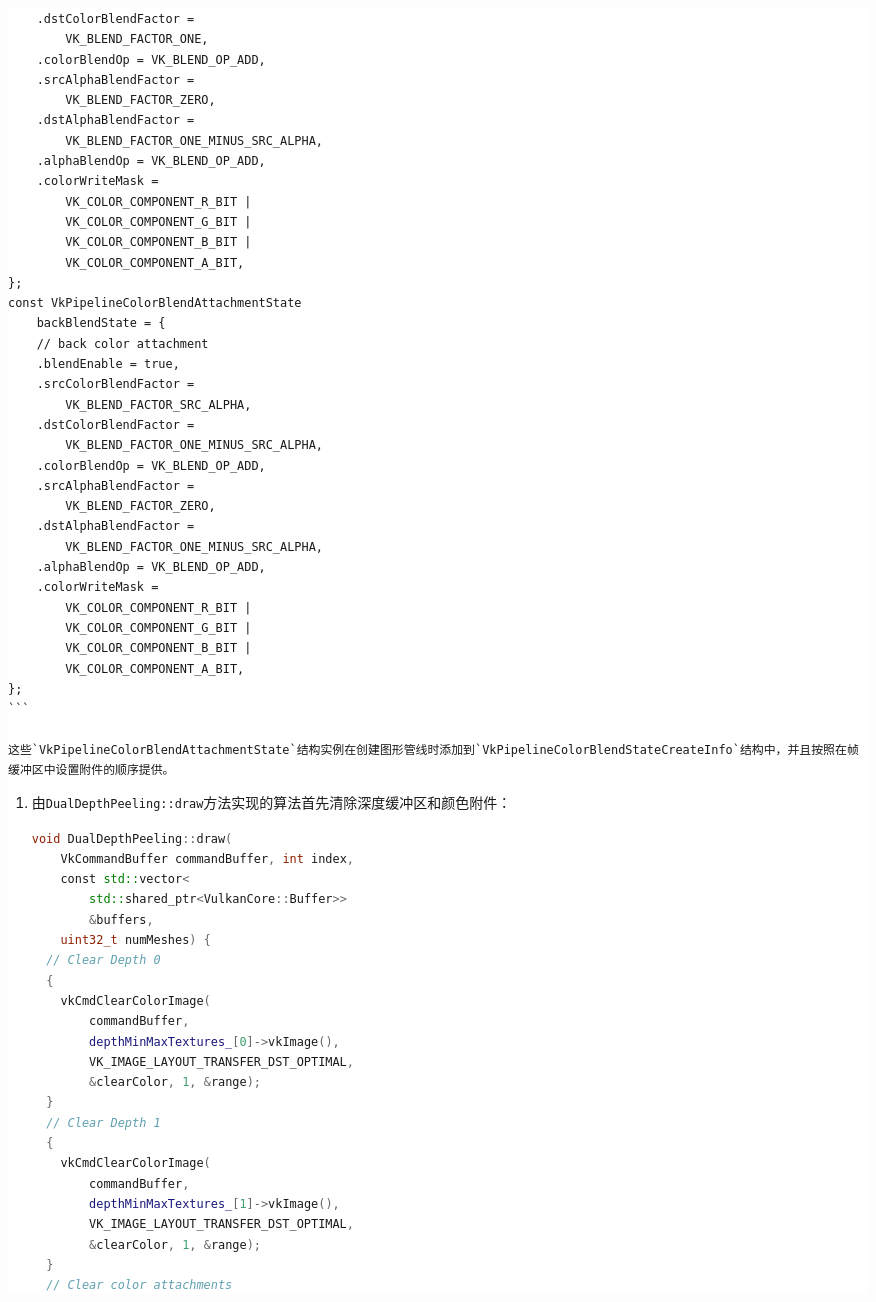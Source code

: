         .dstColorBlendFactor =
            VK_BLEND_FACTOR_ONE,
        .colorBlendOp = VK_BLEND_OP_ADD,
        .srcAlphaBlendFactor =
            VK_BLEND_FACTOR_ZERO,
        .dstAlphaBlendFactor =
            VK_BLEND_FACTOR_ONE_MINUS_SRC_ALPHA,
        .alphaBlendOp = VK_BLEND_OP_ADD,
        .colorWriteMask =
            VK_COLOR_COMPONENT_R_BIT |
            VK_COLOR_COMPONENT_G_BIT |
            VK_COLOR_COMPONENT_B_BIT |
            VK_COLOR_COMPONENT_A_BIT,
    };
    const VkPipelineColorBlendAttachmentState
        backBlendState = {
        // back color attachment
        .blendEnable = true,
        .srcColorBlendFactor =
            VK_BLEND_FACTOR_SRC_ALPHA,
        .dstColorBlendFactor =
            VK_BLEND_FACTOR_ONE_MINUS_SRC_ALPHA,
        .colorBlendOp = VK_BLEND_OP_ADD,
        .srcAlphaBlendFactor =
            VK_BLEND_FACTOR_ZERO,
        .dstAlphaBlendFactor =
            VK_BLEND_FACTOR_ONE_MINUS_SRC_ALPHA,
        .alphaBlendOp = VK_BLEND_OP_ADD,
        .colorWriteMask =
            VK_COLOR_COMPONENT_R_BIT |
            VK_COLOR_COMPONENT_G_BIT |
            VK_COLOR_COMPONENT_B_BIT |
            VK_COLOR_COMPONENT_A_BIT,
    };
    ```

    这些`VkPipelineColorBlendAttachmentState`结构实例在创建图形管线时添加到`VkPipelineColorBlendStateCreateInfo`结构中，并且按照在帧缓冲区中设置附件的顺序提供。

1.  由`DualDepthPeeling::draw`方法实现的算法首先清除深度缓冲区和颜色附件：

    ```cpp
    void DualDepthPeeling::draw(
        VkCommandBuffer commandBuffer, int index,
        const std::vector<
            std::shared_ptr<VulkanCore::Buffer>>
            &buffers,
        uint32_t numMeshes) {
      // Clear Depth 0
      {
        vkCmdClearColorImage(
            commandBuffer,
            depthMinMaxTextures_[0]->vkImage(),
            VK_IMAGE_LAYOUT_TRANSFER_DST_OPTIMAL,
            &clearColor, 1, &range);
      }
      // Clear Depth 1
      {
        vkCmdClearColorImage(
            commandBuffer,
            depthMinMaxTextures_[1]->vkImage(),
            VK_IMAGE_LAYOUT_TRANSFER_DST_OPTIMAL,
            &clearColor, 1, &range);
      }
      // Clear color attachments